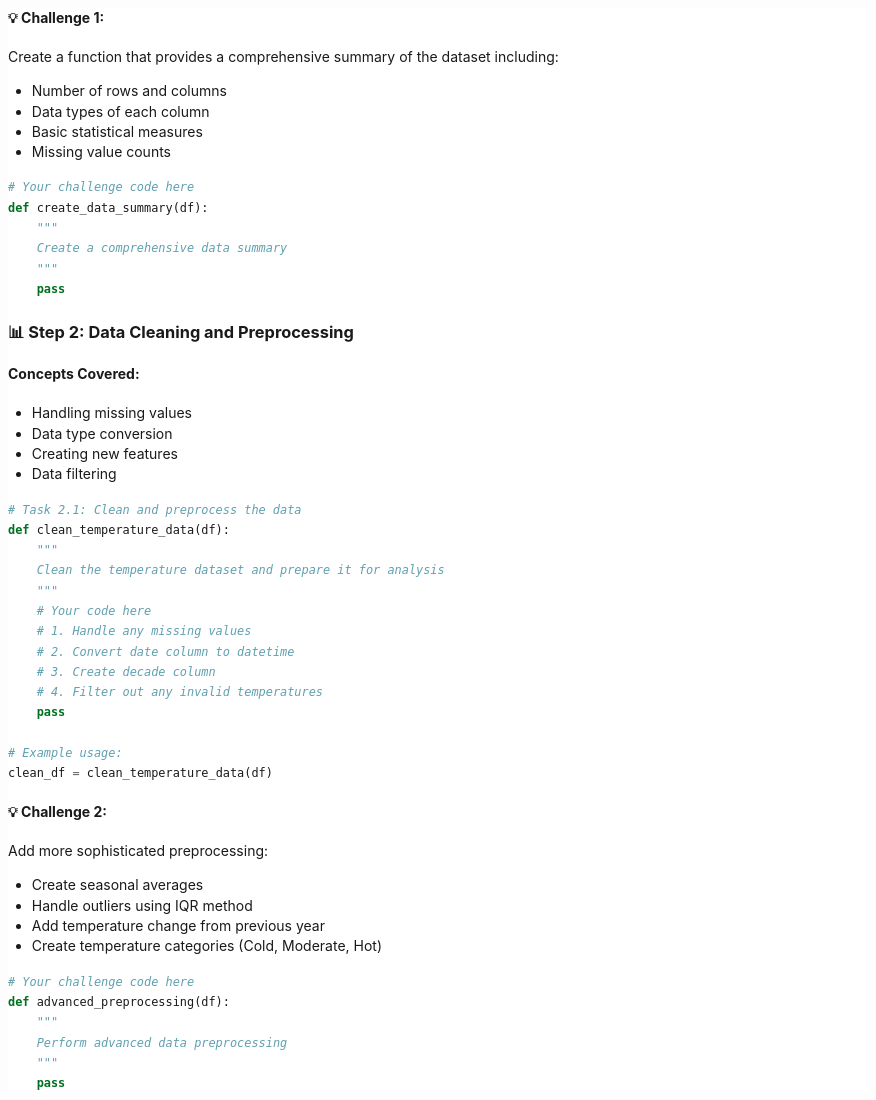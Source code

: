 #### 💡 Challenge 1:
Create a function that provides a comprehensive summary of the dataset including:
- Number of rows and columns
- Data types of each column
- Basic statistical measures
- Missing value counts

```python
# Your challenge code here
def create_data_summary(df):
    """
    Create a comprehensive data summary
    """
    pass
```

### 📊 Step 2: Data Cleaning and Preprocessing
#### Concepts Covered:
- Handling missing values
- Data type conversion
- Creating new features
- Data filtering

```python
# Task 2.1: Clean and preprocess the data
def clean_temperature_data(df):
    """
    Clean the temperature dataset and prepare it for analysis
    """
    # Your code here
    # 1. Handle any missing values
    # 2. Convert date column to datetime
    # 3. Create decade column
    # 4. Filter out any invalid temperatures
    pass

# Example usage:
clean_df = clean_temperature_data(df)
```

#### 💡 Challenge 2:
Add more sophisticated preprocessing:
- Create seasonal averages
- Handle outliers using IQR method
- Add temperature change from previous year
- Create temperature categories (Cold, Moderate, Hot)

```python
# Your challenge code here
def advanced_preprocessing(df):
    """
    Perform advanced data preprocessing
    """
    pass
```
